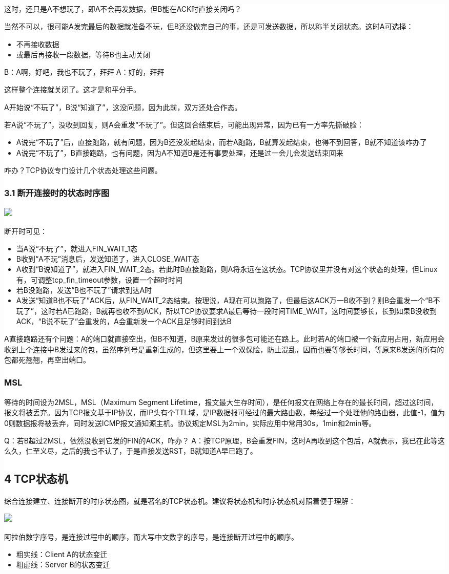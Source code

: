 这时，还只是A不想玩了，即A不会再发数据，但B能在ACK时直接关闭吗？

当然不可以，很可能A发完最后的数据就准备不玩，但B还没做完自己的事，还是可发送数据，所以称半关闭状态。这时A可选择：

- 不再接收数据
- 或最后再接收一段数据，等待B也主动关闭

B：A啊，好吧，我也不玩了，拜拜
A：好的，拜拜

这样整个连接就关闭了。这才是和平分手。

A开始说“不玩了”，B说“知道了”，这没问题，因为此前，双方还处合作态。

若A说“不玩了”，没收到回复，则A会重发“不玩了”。但这回合结束后，可能出现异常，因为已有一方率先撕破脸：

- A说完“不玩了”后，直接跑路，就有问题，因为B还没发起结束，而若A跑路，B就算发起结束，也得不到回答，B就不知道该咋办了
- A说完“不玩了”，B直接跑路，也有问题，因为A不知道B是还有事要处理，还是过一会儿会发送结束回来

咋办？TCP协议专门设计几个状态处理这些问题。

### 3.1 断开连接时的状态时序图

![](https://my-img.javaedge.com.cn/javaedge-blog/2024/09/046c9915eda20e637e3794fdbd8a1316.png)

断开时可见：

- 当A说“不玩了”，就进入FIN_WAIT_1态
- B收到“A不玩”消息后，发送知道了，进入CLOSE_WAIT态
- A收到“B说知道了”，就进入FIN_WAIT_2态。若此时B直接跑路，则A将永远在这状态。TCP协议里并没有对这个状态的处理，但Linux有，可调整tcp_fin_timeout参数，设置一个超时时间
- 若B没跑路，发送“B也不玩了”请求到达A时
- A发送“知道B也不玩了”ACK后，从FIN_WAIT_2态结束。按理说，A现在可以跑路了，但最后这ACK万一B收不到？则B会重发一个“B不玩了”，这时若A已跑路，B就再也收不到ACK，所以TCP协议要求A最后等待一段时间TIME_WAIT，这时间要够长，长到如果B没收到ACK，“B说不玩了”会重发的，A会重新发一个ACK且足够时间到达B

A直接跑路还有个问题：A的端口就直接空出，但B不知道，B原来发过的很多包可能还在路上。此时若A的端口被一个新应用占用，新应用会收到上个连接中B发过来的包，虽然序列号是重新生成的，但这里要上一个双保险，防止混乱，因而也要等够长时间，等原来B发送的所有的包都死翘翘，再空出端口。

### MSL

等待的时间设为2MSL，MSL（Maximum Segment Lifetime，报文最大生存时间），是任何报文在网络上存在的最长时间，超过这时间，报文将被丢弃。因为TCP报文基于IP协议，而IP头有个TTL域，是IP数据报可经过的最大路由数，每经过一个处理他的路由器，此值-1，值为0则数据报将被丢弃，同时发送ICMP报文通知源主机。协议规定MSL为2min，实际应用中常用30s，1min和2min等。

Q：若B超过2MSL，依然没收到它发的FIN的ACK，咋办？
A：按TCP原理，B会重发FIN，这时A再收到这个包后，A就表示，我已在此等这么久，仁至义尽，之后的我也不认了，于是直接发送RST，B就知道A早已跑了。

## 4 TCP状态机

综合连接建立、连接断开的时序状态图，就是著名的TCP状态机。建议将状态机和时序状态机对照着便于理解：

![](https://my-img.javaedge.com.cn/javaedge-blog/2024/09/f678d3689cfed4cedb059f3718038155.png)

阿拉伯数字序号，是连接过程中的顺序，而大写中文数字的序号，是连接断开过程中的顺序。

- 粗实线：Client A的状态变迁
- 粗虚线：Server B的状态变迁
